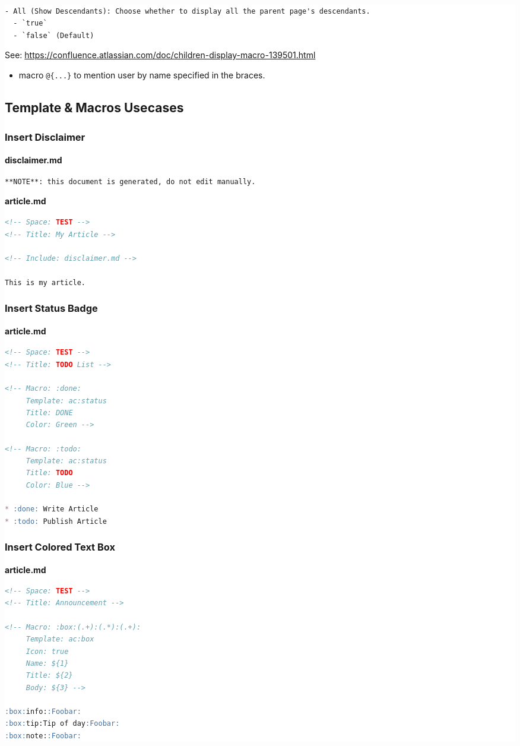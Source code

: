 	- All (Show Descendants): Choose whether to display all the parent page's descendants.
      - `true`
      - `false` (Default)

  See: https://confluence.atlassian.com/doc/children-display-macro-139501.html

* macro `@{...}` to mention user by name specified in the braces.

## Template & Macros Usecases

### Insert Disclaimer

**disclaimer.md**

```markdown
**NOTE**: this document is generated, do not edit manually.
```

**article.md**
```markdown
<!-- Space: TEST -->
<!-- Title: My Article -->

<!-- Include: disclaimer.md -->

This is my article.
```

### Insert Status Badge

**article.md**

```markdown
<!-- Space: TEST -->
<!-- Title: TODO List -->

<!-- Macro: :done:
     Template: ac:status
     Title: DONE
     Color: Green -->

<!-- Macro: :todo:
     Template: ac:status
     Title: TODO
     Color: Blue -->

* :done: Write Article
* :todo: Publish Article
```

### Insert Colored Text Box

**article.md**

```markdown
<!-- Space: TEST -->
<!-- Title: Announcement -->

<!-- Macro: :box:(.+):(.*):(.+):
     Template: ac:box
     Icon: true
     Name: ${1}
     Title: ${2}
     Body: ${3} -->

:box:info::Foobar:
:box:tip:Tip of day:Foobar:
:box:note::Foobar:
```